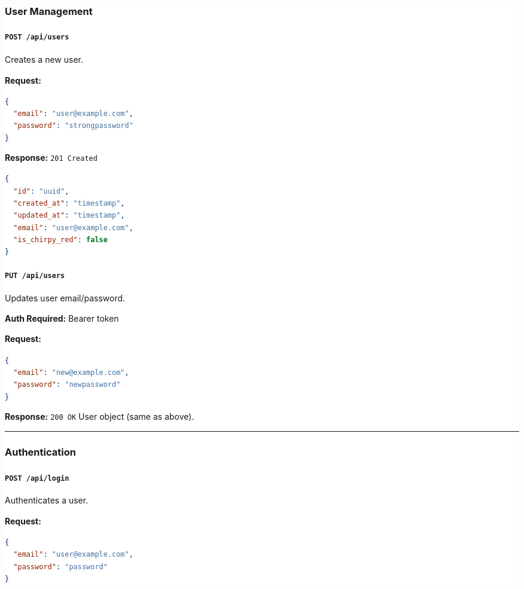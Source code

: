 ### User Management

#### `POST /api/users`

Creates a new user.

**Request:**

```json
{
  "email": "user@example.com",
  "password": "strongpassword"
}
```

**Response:** `201 Created`

```json
{
  "id": "uuid",
  "created_at": "timestamp",
  "updated_at": "timestamp",
  "email": "user@example.com",
  "is_chirpy_red": false
}
```

#### `PUT /api/users`

Updates user email/password.

**Auth Required:** Bearer token

**Request:**

```json
{
  "email": "new@example.com",
  "password": "newpassword"
}
```

**Response:** `200 OK`
User object (same as above).

---

### Authentication

#### `POST /api/login`

Authenticates a user.

**Request:**

```json
{
  "email": "user@example.com",
  "password": "password"
}
```
